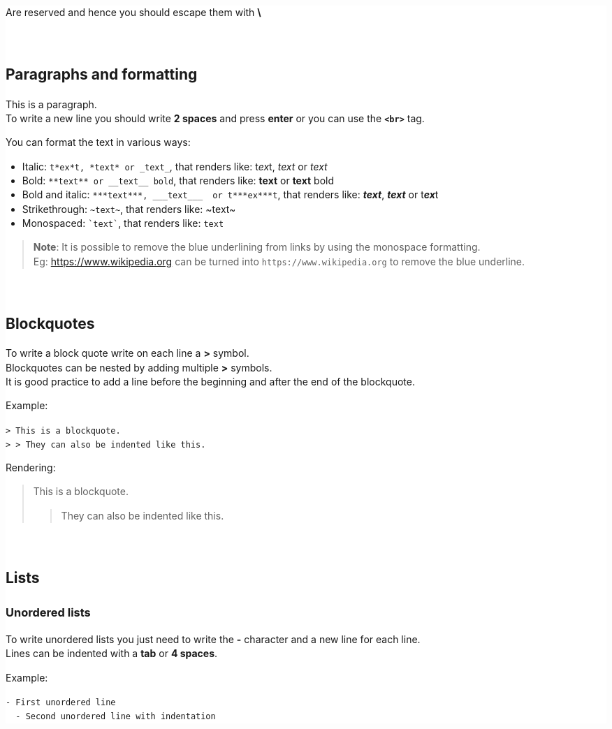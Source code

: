 Are reserved and hence you should escape them with **\\**

<br>

## Paragraphs and formatting

This is a paragraph.  
To write a new line you should write **2 spaces** and press **enter** or you can use the **`<br>`** tag.

You can format the text in various ways:

- Italic: `t*ex*t, *text* or _text_`, that renders like: t*ex*t, *text* or _text_  
- Bold: `**text** or __text__ bold`, that renders like: **text** or __text__ bold  
- Bold and italic: `***text***, ___text___  or t***ex***t`, that renders like: ***text***, ___text___  or t***ex***t  
- Strikethrough: `~text~`, that renders like: ~text~  
- Monospaced: `` `text` ``, that renders like: `text`  

> **Note**: It is possible to remove the blue underlining from links by using the monospace formatting.  
> Eg: https://www.wikipedia.org can be turned into `https://www.wikipedia.org` to remove the blue underline.

<br>

## Blockquotes

To write a block quote write on each line a **\>** symbol.  
Blockquotes can be nested by adding multiple **\>** symbols.  
It is good practice to add a line before the beginning and after the end of the blockquote.  

Example:  

```
> This is a blockquote.   
> > They can also be indented like this.
```

Rendering:  

> This is a blockquote.   
> > They can also be indented like this.

<br>

## Lists

### Unordered lists

To write unordered lists you just need to write the **\-** character and a new line for each line.  
Lines can be indented with a **tab** or **4 spaces**.  

Example:  

```
- First unordered line
  - Second unordered line with indentation
```  
